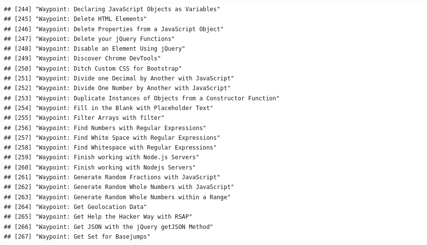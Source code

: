     ## [244] "Waypoint: Declaring JavaScript Objects as Variables"                       
    ## [245] "Waypoint: Delete HTML Elements"                                            
    ## [246] "Waypoint: Delete Properties from a JavaScript Object"                      
    ## [247] "Waypoint: Delete your jQuery Functions"                                    
    ## [248] "Waypoint: Disable an Element Using jQuery"                                 
    ## [249] "Waypoint: Discover Chrome DevTools"                                        
    ## [250] "Waypoint: Ditch Custom CSS for Bootstrap"                                  
    ## [251] "Waypoint: Divide one Decimal by Another with JavaScript"                   
    ## [252] "Waypoint: Divide One Number by Another with JavaScript"                    
    ## [253] "Waypoint: Duplicate Instances of Objects from a Constructor Function"      
    ## [254] "Waypoint: Fill in the Blank with Placeholder Text"                         
    ## [255] "Waypoint: Filter Arrays with filter"                                       
    ## [256] "Waypoint: Find Numbers with Regular Expressions"                           
    ## [257] "Waypoint: Find White Space with Regular Expressions"                       
    ## [258] "Waypoint: Find Whitespace with Regular Expressions"                        
    ## [259] "Waypoint: Finish working with Node.js Servers"                             
    ## [260] "Waypoint: Finish working with Nodejs Servers"                              
    ## [261] "Waypoint: Generate Random Fractions with JavaScript"                       
    ## [262] "Waypoint: Generate Random Whole Numbers with JavaScript"                   
    ## [263] "Waypoint: Generate Random Whole Numbers within a Range"                    
    ## [264] "Waypoint: Get Geolocation Data"                                            
    ## [265] "Waypoint: Get Help the Hacker Way with RSAP"                               
    ## [266] "Waypoint: Get JSON with the jQuery getJSON Method"                         
    ## [267] "Waypoint: Get Set for Basejumps"                                           